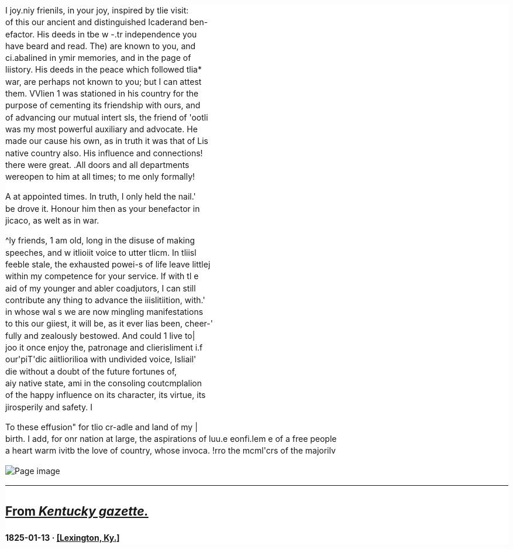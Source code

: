 I joy.niy frienils, in your joy, inspired by tlie visit:  
of this our ancient and distinguished Icaderand ben-  
efactor. His deeds in tbe w -.tr independence you  
have beard and read. The) are known to you, and  
ci.abalined in ymir memories, and in the page of  
liistory. His deeds in the peace which followed tlia*  
war, are perhaps not known to you; but I can attest  
them. VVlien 1 was stationed in his country for the  
purpose of cementing its friendship with ours, and  
of advancing our mutual intert sls, the friend of &#x27;ootli  
was my most powerful auxiliary and advocate. He  
made our cause his own, as in truth it was that of Lis  
native country also. His influence and connections!  
there were great. .All doors and all departments  
wereopen to him at all times; to me only formally!  
  
A at appointed times. In truth, I only held the nail.&#x27;  
be drove it. Honour him then as your benefactor in  
jicaco, as welt as in war.  
  
^ly friends, 1 am old, long in the disuse of making  
speeches, and w itlioiit voice to utter tlicm. In tliisl  
feeble stale, the exhausted powei-s of life leave littlej  
within my competence for your service. If with tl e  
aid of my younger and abler coadjutors, I can still  
contribute any thing to advance the iiislitiition, with.&#x27;  
in whose wal s we are now mingling manifestations  
to this our giiest, it will be, as it ever lias been, cheer-&#x27;  
fully and zealously bestowed. And could 1 live to|  
joo it once enjoy the, patronage and clierisliment i.f  
our&#x27;piT&#x27;dic aiitliorilioa with undivided voice, Isliail&#x27;  
die without a doubt of the future fortunes of,  
aiy native state, ami in the consoling coutcmplalion  
of the happy influence on its character, its virtue, its  
jirosperily and safety. I  
  
To these effusion&quot; for tlio cr-adle and land of my |  
birth. I add, for onr nation at large, the aspirations of luu.e eonfi.lem e of a free people  
a heart warm ivitb the love of country, whose invoca. !rro the mcml&#x27;crs of the majorilv
</td><td style="width: 50%; max-height: 75%; margin: auto; display: block;">
<img alt="Page image" src="https://iiif.archive.org/image/iiif/2/xt7b5m625p5h%2Fxt7b5m625p5h_jp2.zip%2Fxt7b5m625p5h_jp2%2Fxt7b5m625p5h_0002.jp2/pct:6.198880757640982,57.78443113772455,29.272492466637967,33.7850614560353/,600/0/default.jpg"/>
</td>
</tr></table>

---

## [From _Kentucky gazette._](https://archive.org/details/xt7b5m625p5h/page/n2/mode/1up?view=theater)

#### 1825-01-13 &middot; [[Lexington, Ky.]](http://dbpedia.org/resource/Lexington%2C_Kentucky)
